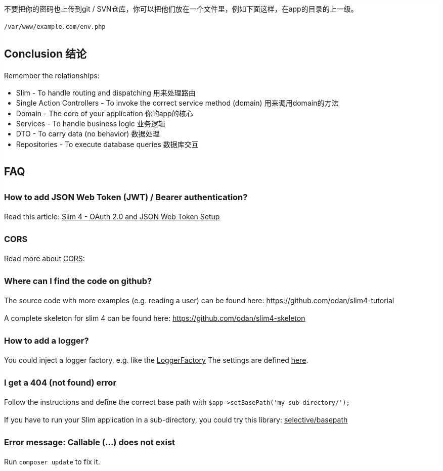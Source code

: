 不要把你的密码也上传到git / SVN仓库，你可以把他们放在一个文件里，例如下面这样，在app的目录的上一级。

```
/var/www/example.com/env.php
```

## Conclusion 结论

Remember the relationships: 

* Slim - To handle routing and dispatching 用来处理路由
* Single Action Controllers - To invoke the correct service method (domain) 用来调用domain的方法
* Domain - The core of your application 你的app的核心
* Services - To handle business logic 业务逻辑
* DTO - To carry data (no behavior) 数据处理
* Repositories - To execute database queries 数据库交互

## FAQ

### How to add JSON Web Token (JWT) / Bearer authentication?

Read this article: [Slim 4 - OAuth 2.0 and JSON Web Token Setup](https://odan.github.io/2019/12/02/slim4-oauth2-jwt.html) 

### CORS

Read more about [CORS](https://odan.github.io/2019/11/24/slim4-cors.html): 

### Where can I find the code on github?

The source code with more examples (e.g. reading a user) can be found here: <https://github.com/odan/slim4-tutorial>

A complete skeleton for slim 4 can be found here: <https://github.com/odan/slim4-skeleton>

### How to add a logger?

You could inject a logger factory, e.g. like the [LoggerFactory](https://github.com/odan/slim4-skeleton/blob/master/src/Factory/LoggerFactory.php)
The settings are defined [here](https://github.com/odan/slim4-skeleton/blob/master/config/defaults.php#L43). 

### I get a 404 (not found) error

Follow the instructions and define the correct base path with `$app->setBasePath('my-sub-directory/');`

If you have to run your Slim application in a sub-directory, you could try this library: [selective/basepath](https://github.com/selective-php/basepath)

### Error message: Callable (...) does not exist

Run `composer update` to fix it.
